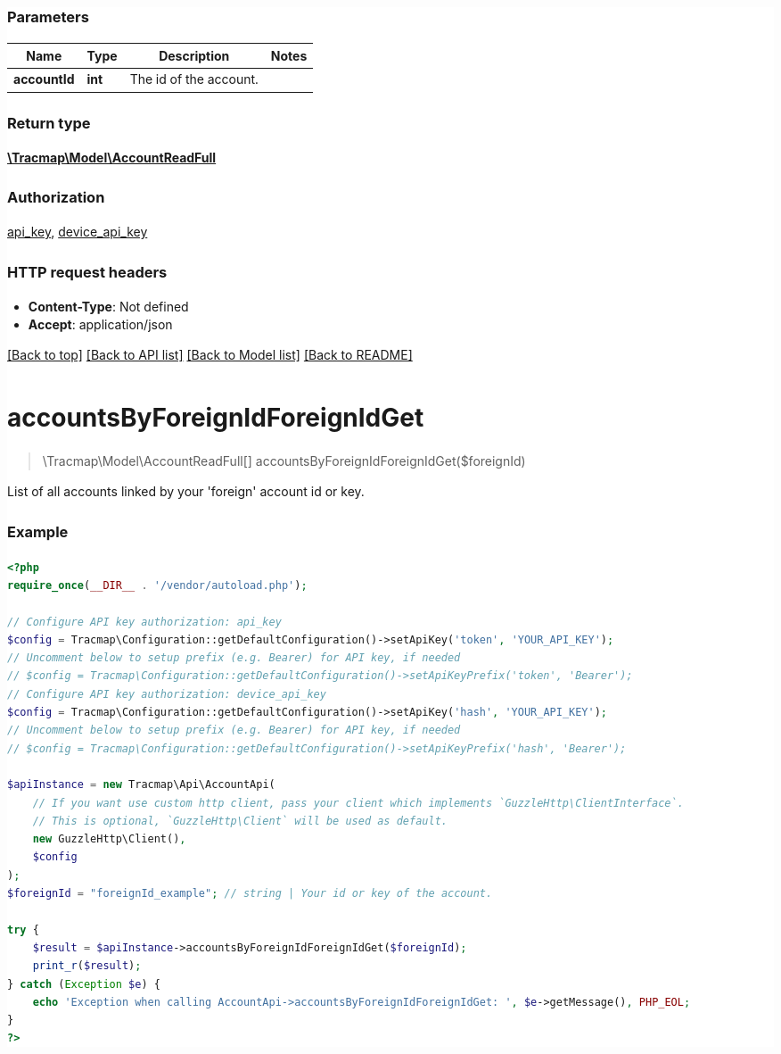 ### Parameters

Name | Type | Description  | Notes
------------- | ------------- | ------------- | -------------
 **accountId** | **int**| The id of the account. |

### Return type

[**\Tracmap\Model\AccountReadFull**](../Model/AccountReadFull.md)

### Authorization

[api_key](../../README.md#api_key), [device_api_key](../../README.md#device_api_key)

### HTTP request headers

 - **Content-Type**: Not defined
 - **Accept**: application/json

[[Back to top]](#) [[Back to API list]](../../README.md#documentation-for-api-endpoints) [[Back to Model list]](../../README.md#documentation-for-models) [[Back to README]](../../README.md)

# **accountsByForeignIdForeignIdGet**
> \Tracmap\Model\AccountReadFull[] accountsByForeignIdForeignIdGet($foreignId)

List of all accounts linked by your 'foreign' account id or key.

### Example
```php
<?php
require_once(__DIR__ . '/vendor/autoload.php');

// Configure API key authorization: api_key
$config = Tracmap\Configuration::getDefaultConfiguration()->setApiKey('token', 'YOUR_API_KEY');
// Uncomment below to setup prefix (e.g. Bearer) for API key, if needed
// $config = Tracmap\Configuration::getDefaultConfiguration()->setApiKeyPrefix('token', 'Bearer');
// Configure API key authorization: device_api_key
$config = Tracmap\Configuration::getDefaultConfiguration()->setApiKey('hash', 'YOUR_API_KEY');
// Uncomment below to setup prefix (e.g. Bearer) for API key, if needed
// $config = Tracmap\Configuration::getDefaultConfiguration()->setApiKeyPrefix('hash', 'Bearer');

$apiInstance = new Tracmap\Api\AccountApi(
    // If you want use custom http client, pass your client which implements `GuzzleHttp\ClientInterface`.
    // This is optional, `GuzzleHttp\Client` will be used as default.
    new GuzzleHttp\Client(),
    $config
);
$foreignId = "foreignId_example"; // string | Your id or key of the account.

try {
    $result = $apiInstance->accountsByForeignIdForeignIdGet($foreignId);
    print_r($result);
} catch (Exception $e) {
    echo 'Exception when calling AccountApi->accountsByForeignIdForeignIdGet: ', $e->getMessage(), PHP_EOL;
}
?>
```
